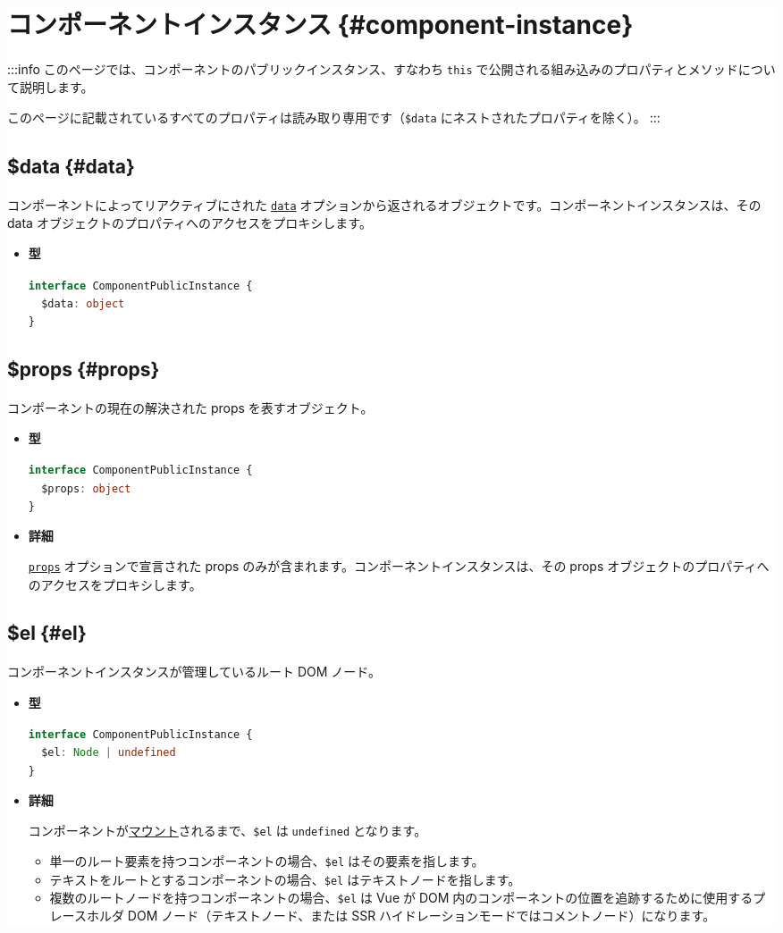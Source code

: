 # コンポーネントインスタンス {#component-instance}

:::info
このページでは、コンポーネントのパブリックインスタンス、すなわち `this` で公開される組み込みのプロパティとメソッドについて説明します。

このページに記載されているすべてのプロパティは読み取り専用です（`$data` にネストされたプロパティを除く）。
:::

## $data {#data}

コンポーネントによってリアクティブにされた [`data`](./options-state.html#data) オプションから返されるオブジェクトです。コンポーネントインスタンスは、その data オブジェクトのプロパティへのアクセスをプロキシします。

- **型**

  ```ts
  interface ComponentPublicInstance {
    $data: object
  }
  ```

## $props {#props}

コンポーネントの現在の解決された props を表すオブジェクト。

- **型**

  ```ts
  interface ComponentPublicInstance {
    $props: object
  }
  ```

- **詳細**

  [`props`](./options-state.html#props) オプションで宣言された props のみが含まれます。コンポーネントインスタンスは、その props オブジェクトのプロパティへのアクセスをプロキシします。

## $el {#el}

コンポーネントインスタンスが管理しているルート DOM ノード。

- **型**

  ```ts
  interface ComponentPublicInstance {
    $el: Node | undefined
  }
  ```

- **詳細**

  コンポーネントが[マウント](./options-lifecycle#mounted)されるまで、`$el` は `undefined` となります。

  - 単一のルート要素を持つコンポーネントの場合、`$el` はその要素を指します。
  - テキストをルートとするコンポーネントの場合、`$el` はテキストノードを指します。
  - 複数のルートノードを持つコンポーネントの場合、`$el` は Vue が DOM 内のコンポーネントの位置を追跡するために使用するプレースホルダ DOM ノード（テキストノード、または SSR ハイドレーションモードではコメントノード）になります。
